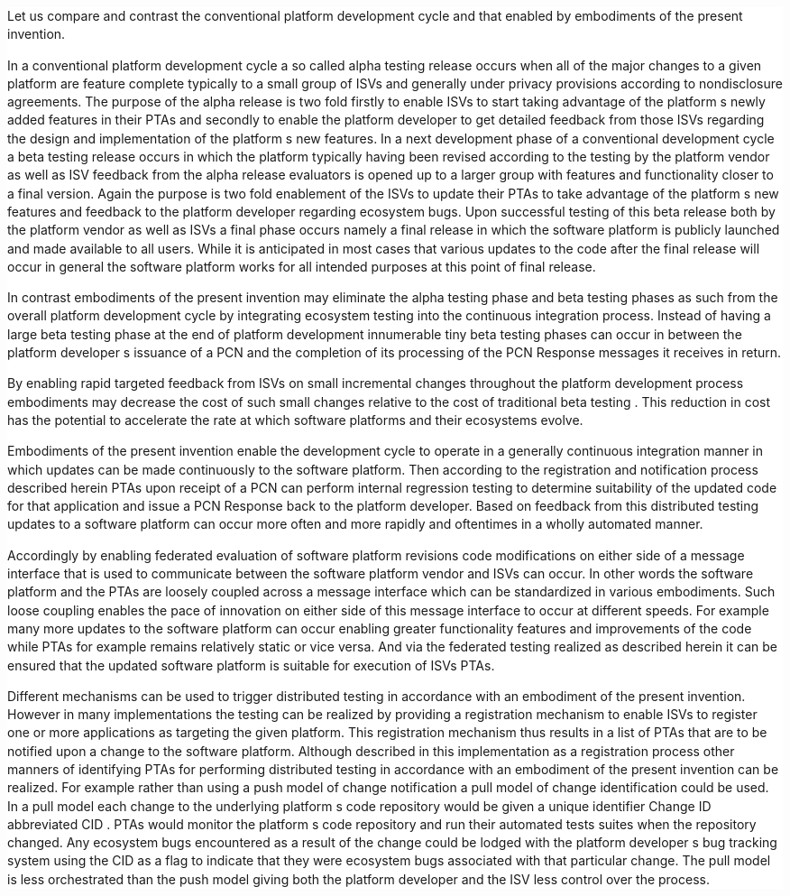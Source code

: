 Let us compare and contrast the conventional platform development cycle and that enabled by embodiments of the present invention.

In a conventional platform development cycle a so called alpha testing release occurs when all of the major changes to a given platform are feature complete typically to a small group of ISVs and generally under privacy provisions according to nondisclosure agreements. The purpose of the alpha release is two fold firstly to enable ISVs to start taking advantage of the platform s newly added features in their PTAs and secondly to enable the platform developer to get detailed feedback from those ISVs regarding the design and implementation of the platform s new features. In a next development phase of a conventional development cycle a beta testing release occurs in which the platform typically having been revised according to the testing by the platform vendor as well as ISV feedback from the alpha release evaluators is opened up to a larger group with features and functionality closer to a final version. Again the purpose is two fold enablement of the ISVs to update their PTAs to take advantage of the platform s new features and feedback to the platform developer regarding ecosystem bugs. Upon successful testing of this beta release both by the platform vendor as well as ISVs a final phase occurs namely a final release in which the software platform is publicly launched and made available to all users. While it is anticipated in most cases that various updates to the code after the final release will occur in general the software platform works for all intended purposes at this point of final release.

In contrast embodiments of the present invention may eliminate the alpha testing phase and beta testing phases as such from the overall platform development cycle by integrating ecosystem testing into the continuous integration process. Instead of having a large beta testing phase at the end of platform development innumerable tiny beta testing phases can occur in between the platform developer s issuance of a PCN and the completion of its processing of the PCN Response messages it receives in return.

By enabling rapid targeted feedback from ISVs on small incremental changes throughout the platform development process embodiments may decrease the cost of such small changes relative to the cost of traditional beta testing . This reduction in cost has the potential to accelerate the rate at which software platforms and their ecosystems evolve.

Embodiments of the present invention enable the development cycle to operate in a generally continuous integration manner in which updates can be made continuously to the software platform. Then according to the registration and notification process described herein PTAs upon receipt of a PCN can perform internal regression testing to determine suitability of the updated code for that application and issue a PCN Response back to the platform developer. Based on feedback from this distributed testing updates to a software platform can occur more often and more rapidly and oftentimes in a wholly automated manner.

Accordingly by enabling federated evaluation of software platform revisions code modifications on either side of a message interface that is used to communicate between the software platform vendor and ISVs can occur. In other words the software platform and the PTAs are loosely coupled across a message interface which can be standardized in various embodiments. Such loose coupling enables the pace of innovation on either side of this message interface to occur at different speeds. For example many more updates to the software platform can occur enabling greater functionality features and improvements of the code while PTAs for example remains relatively static or vice versa. And via the federated testing realized as described herein it can be ensured that the updated software platform is suitable for execution of ISVs PTAs.

Different mechanisms can be used to trigger distributed testing in accordance with an embodiment of the present invention. However in many implementations the testing can be realized by providing a registration mechanism to enable ISVs to register one or more applications as targeting the given platform. This registration mechanism thus results in a list of PTAs that are to be notified upon a change to the software platform. Although described in this implementation as a registration process other manners of identifying PTAs for performing distributed testing in accordance with an embodiment of the present invention can be realized. For example rather than using a push model of change notification a pull model of change identification could be used. In a pull model each change to the underlying platform s code repository would be given a unique identifier Change ID abbreviated CID . PTAs would monitor the platform s code repository and run their automated tests suites when the repository changed. Any ecosystem bugs encountered as a result of the change could be lodged with the platform developer s bug tracking system using the CID as a flag to indicate that they were ecosystem bugs associated with that particular change. The pull model is less orchestrated than the push model giving both the platform developer and the ISV less control over the process.
